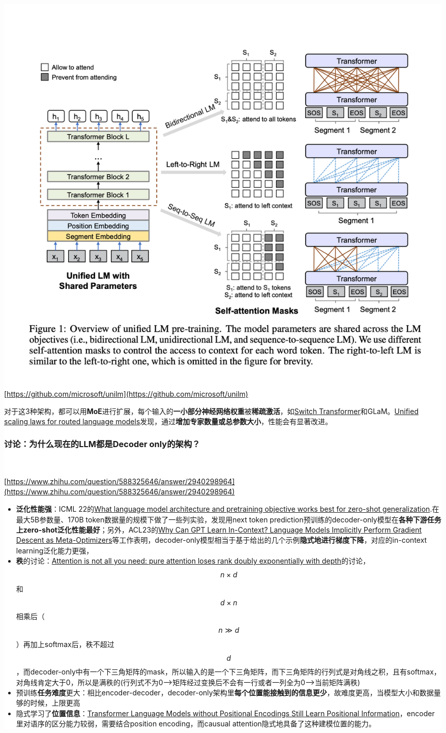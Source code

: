 ![uni-lm](../assets/uni-lm.png)

[https://github.com/microsoft/unilm](https://github.com/microsoft/unilm)

对于这3种架构，都可以用**MoE**进行扩展，每个输入的**一小部分神经网络权重**被**稀疏激活**，如[Switch Transformer](https://arxiv.org/pdf/2101.03961.pdf)和GLaM。[Unified scaling laws for routed language models](https://arxiv.org/pdf/2202.01169.pdf)发现，通过**增加专家数量或总参数大小**，性能会有显著改进。

### 讨论：为什么现在的LLM都是Decoder only的架构？

&nbsp;

[https://www.zhihu.com/question/588325646/answer/2940298964](https://www.zhihu.com/question/588325646/answer/2940298964)

+ **泛化性能强**：ICML 22的[What language model architecture and pretraining objective works best for zero-shot generalization](https://arxiv.org/pdf/2204.05832.pdf).在最大5B参数量、170B token数据量的规模下做了一些列实验，发现用next token prediction预训练的decoder-only模型在**各种下游任务上zero-shot泛化性能最好**；另外，ACL23的[Why Can GPT Learn In-Context? Language Models Implicitly Perform Gradient Descent as Meta-Optimizers](https://arxiv.org/pdf/2212.10559.pdf)等工作表明，decoder-only模型相当于基于给出的几个示例**隐式地进行梯度下降**，对应的in-context learning泛化能力更强，
+ **秩**的讨论：[Attention is not all you need: pure attention loses rank doubly exponentially with depth](https://arxiv.org/pdf/2103.03404.pdf)的讨论，$$n\times d$$和$$d\times n$$相乘后（$$n\gg d$$）再加上softmax后，秩不超过$$d$$，而decoder-only中有一个下三角矩阵的mask，所以输入的是一个下三角矩阵，而下三角矩阵的行列式是对角线之积，且有softmax，对角线肯定大于0，所以是满秩的(行列式不为0-->矩阵经过变换后不会有一行或者一列全为0-->当前矩阵满秩)
+ 预训练**任务难度**更大：相比encoder-decoder，decoder-only架构里**每个位置能接触到的信息更少**，故难度更高，当模型大小和数据量够的时候，上限更高
+ 隐式学习了**位置信息**：[Transformer Language Models without Positional Encodings Still Learn Positional Information](https://aclanthology.org/2022.findings-emnlp.99.pdf)，encoder里对语序的区分能力较弱，需要结合position encoding，而causual attention隐式地具备了这种建模位置的能力。